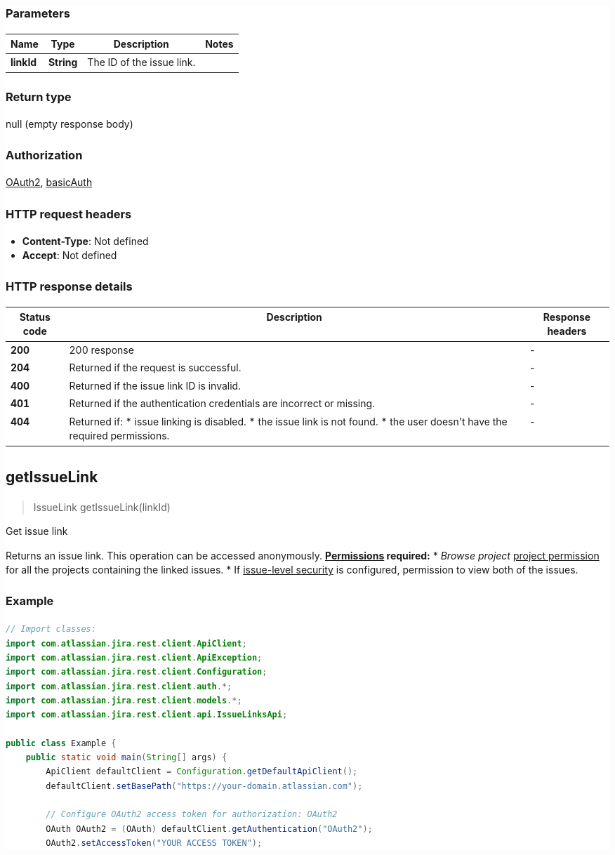 ```java
```

### Parameters


Name | Type | Description  | Notes
------------- | ------------- | ------------- | -------------
 **linkId** | **String**| The ID of the issue link. |

### Return type

null (empty response body)

### Authorization

[OAuth2](../README.md#OAuth2), [basicAuth](../README.md#basicAuth)

### HTTP request headers

- **Content-Type**: Not defined
- **Accept**: Not defined


### HTTP response details
| Status code | Description | Response headers |
|-------------|-------------|------------------|
| **200** | 200 response |  -  |
| **204** | Returned if the request is successful. |  -  |
| **400** | Returned if the issue link ID is invalid. |  -  |
| **401** | Returned if the authentication credentials are incorrect or missing. |  -  |
| **404** | Returned if:   *  issue linking is disabled.  *  the issue link is not found.  *  the user doesn&#39;t have the required permissions. |  -  |


## getIssueLink

> IssueLink getIssueLink(linkId)

Get issue link

Returns an issue link.  This operation can be accessed anonymously.  **[Permissions](#permissions) required:**   *  *Browse project* [project permission](https://confluence.atlassian.com/x/yodKLg) for all the projects containing the linked issues.  *  If [issue-level security](https://confluence.atlassian.com/x/J4lKLg) is configured, permission to view both of the issues.

### Example

```java
// Import classes:
import com.atlassian.jira.rest.client.ApiClient;
import com.atlassian.jira.rest.client.ApiException;
import com.atlassian.jira.rest.client.Configuration;
import com.atlassian.jira.rest.client.auth.*;
import com.atlassian.jira.rest.client.models.*;
import com.atlassian.jira.rest.client.api.IssueLinksApi;

public class Example {
    public static void main(String[] args) {
        ApiClient defaultClient = Configuration.getDefaultApiClient();
        defaultClient.setBasePath("https://your-domain.atlassian.com");
        
        // Configure OAuth2 access token for authorization: OAuth2
        OAuth OAuth2 = (OAuth) defaultClient.getAuthentication("OAuth2");
        OAuth2.setAccessToken("YOUR ACCESS TOKEN");
```